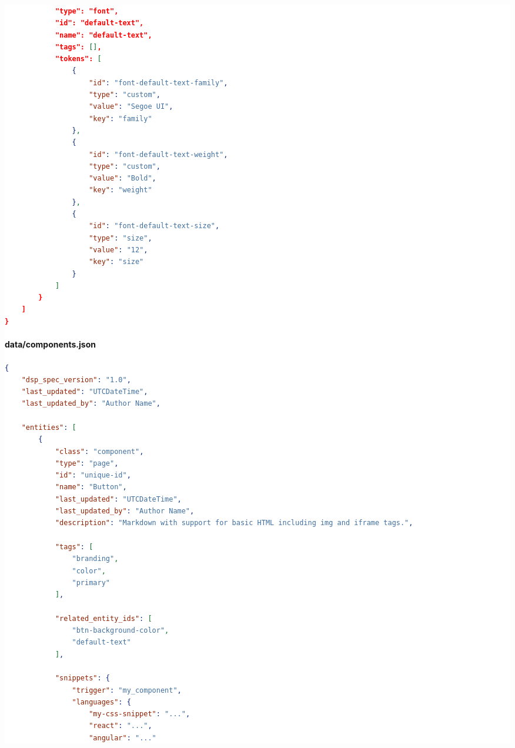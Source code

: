 ```json
            "type": "font",
            "id": "default-text",
            "name": "default-text",
            "tags": [],
            "tokens": [
                {
                    "id": "font-default-text-family",
                    "type": "custom",
                    "value": "Segoe UI",
                    "key": "family"
                },
                {
                    "id": "font-default-text-weight",
                    "type": "custom",
                    "value": "Bold",
                    "key": "weight"
                },
                {
                    "id": "font-default-text-size",
                    "type": "size",
                    "value": "12",
                    "key": "size"
                }
            ]
        }
    ]
}
```

#### data/components.json

```json
{
    "dsp_spec_version": "1.0",
    "last_updated": "UTCDateTime",
    "last_updated_by": "Author Name",

    "entities": [
        {
            "class": "component",
            "type": "page",
            "id": "unique-id",
            "name": "Button",
            "last_updated": "UTCDateTime",
            "last_updated_by": "Author Name",
            "description": "Markdown with support for basic HTML including img and iframe tags.",

            "tags": [
                "branding",
                "color",
                "primary"
            ],

            "related_entity_ids": [
                "btn-background-color",
                "default-text"
            ],

            "snippets": {
                "trigger": "my_component",
                "languages": {
                    "my-css-snippet": "...",
                    "react": "...",
                    "angular": "..."
```